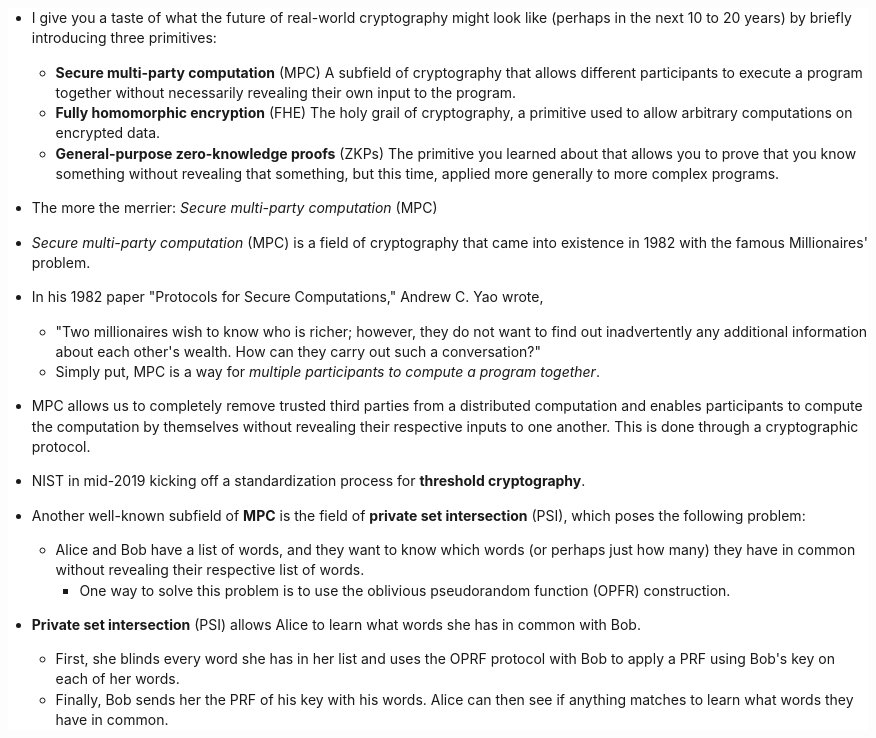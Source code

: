 * I give you a taste of what the future of
  real-world cryptography might look like
  (perhaps in the next 10 to 20 years)
  by briefly introducing three primitives:
  - **Secure multi-party computation** (MPC)
    A subfield of cryptography that allows
    different participants to execute a
    program together without necessarily
    revealing their own input to the program.
  - **Fully homomorphic encryption** (FHE)
    The holy grail of cryptography, a
    primitive used to allow arbitrary
    computations on encrypted data.
  - **General-purpose zero-knowledge proofs**
    (ZKPs) The primitive you learned about
    that allows you to prove that you know
    something without revealing that something,
    but this time, applied more generally
    to more complex programs.

* The more the merrier:
  *Secure multi-party computation* (MPC)

* *Secure multi-party computation* (MPC) is
  a field of cryptography that came into existence
  in 1982 with the famous Millionaires' problem.
* In his 1982 paper "Protocols for Secure Computations,"
  Andrew C. Yao wrote,
  - "Two millionaires wish to know who is richer;
    however, they do not want to find out inadvertently
    any additional information about each other's wealth.
    How can they carry out such a conversation?"
  - Simply put, MPC is a way for
    *multiple participants to compute a program together*.

* MPC allows us to completely remove trusted third
  parties from a distributed computation and enables
  participants to compute the computation by themselves
  without revealing their respective inputs to one
  another. This is done through
  a cryptographic protocol.

* NIST in mid-2019 kicking off a standardization
  process for **threshold cryptography**.
* Another well-known subfield of **MPC** is the
  field of **private set intersection** (PSI),
  which poses the following problem:
  - Alice and Bob have a list of words, and they
    want to know which words (or perhaps just how many)
    they have in common without revealing their
    respective list of words.
    - One way to solve this problem is to use the
      oblivious pseudorandom function (OPFR) construction.
* **Private set intersection** (PSI) allows Alice
  to learn what words she has in common with Bob.
  - First, she blinds every word she has in her
    list and uses the OPRF protocol with Bob to
    apply a PRF using Bob's key on
    each of her words.
  - Finally, Bob sends her the PRF of his key
    with his words. Alice can then see if
    anything matches to learn what
    words they have in common.

